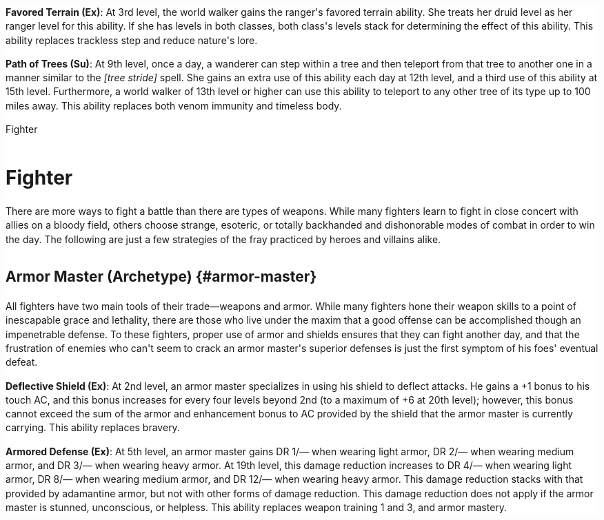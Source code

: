 **Favored Terrain (Ex)**: At 3rd level, the world walker gains
the ranger's favored terrain ability. She treats her druid level
as her ranger level for this ability. If she has levels in both
classes, both class's levels stack for determining the effect of
this ability. This ability replaces trackless step and reduce
nature's lore.

**Path of Trees (Su)**: At 9th level, once a day, a wanderer can
step within a tree and then teleport from that tree to another
one in a manner similar to the *[tree stride]* spell.  She gains
an extra use of this ability each day at 12th level, and a third
use of this ability at 15th level. Furthermore, a world walker of
13th level or higher can use this ability to teleport to any
other tree of its type up to 100 miles away. This ability
replaces both venom immunity and timeless body.

Fighter

# Fighter

There are more ways to fight a battle than there are types of
weapons. While many fighters learn to fight in close concert with
allies on a bloody field, others choose strange, esoteric, or
totally backhanded and dishonorable modes of combat in order to
win the day. The following are just a few strategies of the fray
practiced by heroes and villains alike.

## Armor Master (Archetype) {#armor-master}

All fighters have two main tools of their trade—weapons and
armor. While many fighters hone their weapon skills to a point of
inescapable grace and lethality, there are those who live under
the maxim that a good offense can be accomplished though an
impenetrable defense. To these fighters, proper use of armor and
shields ensures that they can fight another day, and that the
frustration of enemies who can't seem to crack an armor master's
superior defenses is just the first symptom of his foes' eventual
defeat.

**Deflective Shield (Ex)**: At 2nd level, an armor master
specializes in using his shield to deflect attacks. He gains a +1
bonus to his touch AC, and this bonus increases for every four
levels beyond 2nd (to a maximum of +6 at 20th level); however,
this bonus cannot exceed the sum of the armor and enhancement
bonus to AC provided by the shield that the armor master is
currently carrying. This ability replaces bravery.

**Armored Defense (Ex)**: At 5th level, an armor master gains DR
1/— when wearing light armor, DR 2/— when wearing medium armor,
and DR 3/— when wearing heavy armor. At 19th level, this damage
reduction increases to DR 4/— when wearing light armor, DR 8/—
when wearing medium armor, and DR 12/— when wearing heavy armor.
This damage reduction stacks with that provided by adamantine
armor, but not with other forms of damage reduction. This damage
reduction does not apply if the armor master is stunned,
unconscious, or helpless. This ability replaces weapon training 1
and 3, and armor mastery.
